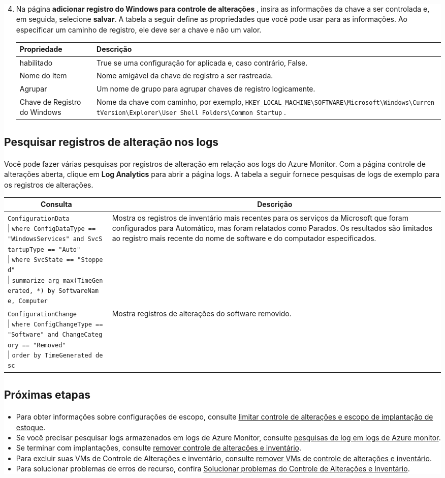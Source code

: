 4. Na página **adicionar registro do Windows para controle de alterações** , insira as informações da chave a ser controlada e, em seguida, selecione **salvar**. A tabela a seguir define as propriedades que você pode usar para as informações. Ao especificar um caminho de registro, ele deve ser a chave e não um valor.

    |Propriedade  |Descrição  |
    |---------|---------|
    |habilitado     | True se uma configuração for aplicada e, caso contrário, False.        |
    |Nome do Item     | Nome amigável da chave de registro a ser rastreada.        |
    |Agrupar     | Um nome de grupo para agrupar chaves de registro logicamente.        |
    |Chave de Registro do Windows   | Nome da chave com caminho, por exemplo, `HKEY_LOCAL_MACHINE\SOFTWARE\Microsoft\Windows\CurrentVersion\Explorer\User Shell Folders\Common Startup` .      |

## <a name="search-logs-for-change-records"></a>Pesquisar registros de alteração nos logs

Você pode fazer várias pesquisas por registros de alteração em relação aos logs do Azure Monitor. Com a página controle de alterações aberta, clique em **Log Analytics** para abrir a página logs. A tabela a seguir fornece pesquisas de logs de exemplo para os registros de alterações.

|Consulta  |Descrição  |
|---------|---------|
|`ConfigurationData`<br>&#124; `where ConfigDataType == "WindowsServices" and SvcStartupType == "Auto"`<br>&#124; `where SvcState == "Stopped"`<br>&#124; `summarize arg_max(TimeGenerated, *) by SoftwareName, Computer`         | Mostra os registros de inventário mais recentes para os serviços da Microsoft que foram configurados para Automático, mas foram relatados como Parados. Os resultados são limitados ao registro mais recente do nome de software e do computador especificados.    |
|`ConfigurationChange`<br>&#124; `where ConfigChangeType == "Software" and ChangeCategory == "Removed"`<br>&#124; `order by TimeGenerated desc`|Mostra registros de alterações do software removido.|

## <a name="next-steps"></a>Próximas etapas

* Para obter informações sobre configurações de escopo, consulte [limitar controle de alterações e escopo de implantação de estoque](manage-scope-configurations.md).
* Se você precisar pesquisar logs armazenados em logs de Azure Monitor, consulte [pesquisas de log em logs de Azure monitor](../../azure-monitor/logs/log-query-overview.md).
* Se terminar com implantações, consulte [remover controle de alterações e inventário](remove-feature.md).
* Para excluir suas VMs de Controle de Alterações e inventário, consulte [remover VMs de controle de alterações e inventário](remove-vms-from-change-tracking.md).
* Para solucionar problemas de erros de recurso, confira [Solucionar problemas do Controle de Alterações e Inventário](../troubleshoot/change-tracking.md).
